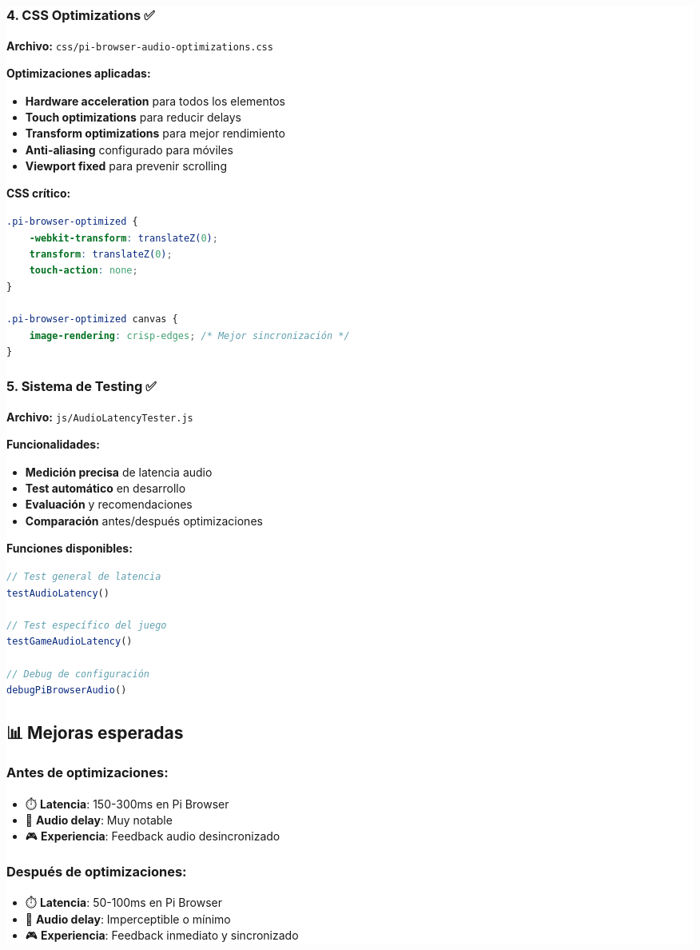 ### **4. CSS Optimizations** ✅
**Archivo:** `css/pi-browser-audio-optimizations.css`

**Optimizaciones aplicadas:**
- **Hardware acceleration** para todos los elementos
- **Touch optimizations** para reducir delays
- **Transform optimizations** para mejor rendimiento
- **Anti-aliasing** configurado para móviles
- **Viewport fixed** para prevenir scrolling

**CSS crítico:**
```css
.pi-browser-optimized {
    -webkit-transform: translateZ(0);
    transform: translateZ(0);
    touch-action: none;
}

.pi-browser-optimized canvas {
    image-rendering: crisp-edges; /* Mejor sincronización */
}
```

### **5. Sistema de Testing** ✅
**Archivo:** `js/AudioLatencyTester.js`

**Funcionalidades:**
- **Medición precisa** de latencia audio
- **Test automático** en desarrollo
- **Evaluación** y recomendaciones
- **Comparación** antes/después optimizaciones

**Funciones disponibles:**
```javascript
// Test general de latencia
testAudioLatency()

// Test específico del juego
testGameAudioLatency()

// Debug de configuración
debugPiBrowserAudio()
```

## 📊 Mejoras esperadas

### **Antes de optimizaciones:**
- ⏱️ **Latencia**: 150-300ms en Pi Browser
- 🎵 **Audio delay**: Muy notable
- 🎮 **Experiencia**: Feedback audio desincronizado

### **Después de optimizaciones:**
- ⏱️ **Latencia**: 50-100ms en Pi Browser
- 🎵 **Audio delay**: Imperceptible o mínimo
- 🎮 **Experiencia**: Feedback inmediato y sincronizado
